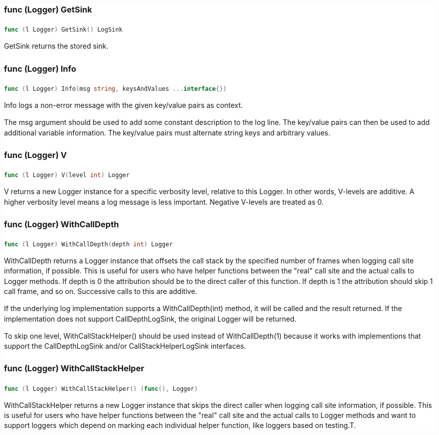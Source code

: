 ### func \(Logger\) GetSink

```go
func (l Logger) GetSink() LogSink
```

GetSink returns the stored sink.

### func \(Logger\) Info

```go
func (l Logger) Info(msg string, keysAndValues ...interface{})
```

Info logs a non\-error message with the given key/value pairs as context.

The msg argument should be used to add some constant description to the log line.  The key/value pairs can then be used to add additional variable information.  The key/value pairs must alternate string keys and arbitrary values.

### func \(Logger\) V

```go
func (l Logger) V(level int) Logger
```

V returns a new Logger instance for a specific verbosity level, relative to this Logger.  In other words, V\-levels are additive.  A higher verbosity level means a log message is less important.  Negative V\-levels are treated as 0.

### func \(Logger\) WithCallDepth

```go
func (l Logger) WithCallDepth(depth int) Logger
```

WithCallDepth returns a Logger instance that offsets the call stack by the specified number of frames when logging call site information, if possible. This is useful for users who have helper functions between the "real" call site and the actual calls to Logger methods.  If depth is 0 the attribution should be to the direct caller of this function.  If depth is 1 the attribution should skip 1 call frame, and so on.  Successive calls to this are additive.

If the underlying log implementation supports a WithCallDepth\(int\) method, it will be called and the result returned.  If the implementation does not support CallDepthLogSink, the original Logger will be returned.

To skip one level, WithCallStackHelper\(\) should be used instead of WithCallDepth\(1\) because it works with implementions that support the CallDepthLogSink and/or CallStackHelperLogSink interfaces.

### func \(Logger\) WithCallStackHelper

```go
func (l Logger) WithCallStackHelper() (func(), Logger)
```

WithCallStackHelper returns a new Logger instance that skips the direct caller when logging call site information, if possible.  This is useful for users who have helper functions between the "real" call site and the actual calls to Logger methods and want to support loggers which depend on marking each individual helper function, like loggers based on testing.T.
